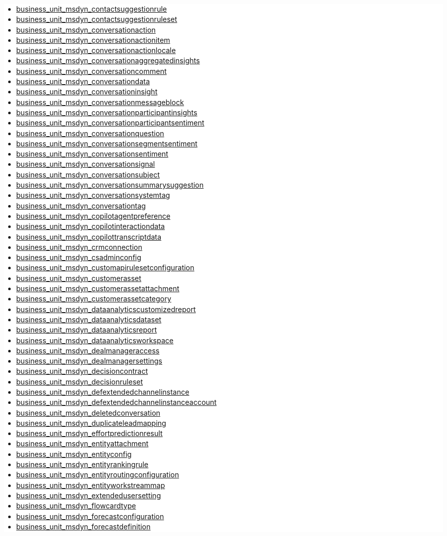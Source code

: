 - [business_unit_msdyn_contactsuggestionrule](#BKMK_business_unit_msdyn_contactsuggestionrule)
- [business_unit_msdyn_contactsuggestionruleset](#BKMK_business_unit_msdyn_contactsuggestionruleset)
- [business_unit_msdyn_conversationaction](#BKMK_business_unit_msdyn_conversationaction)
- [business_unit_msdyn_conversationactionitem](#BKMK_business_unit_msdyn_conversationactionitem)
- [business_unit_msdyn_conversationactionlocale](#BKMK_business_unit_msdyn_conversationactionlocale)
- [business_unit_msdyn_conversationaggregatedinsights](#BKMK_business_unit_msdyn_conversationaggregatedinsights)
- [business_unit_msdyn_conversationcomment](#BKMK_business_unit_msdyn_conversationcomment)
- [business_unit_msdyn_conversationdata](#BKMK_business_unit_msdyn_conversationdata)
- [business_unit_msdyn_conversationinsight](#BKMK_business_unit_msdyn_conversationinsight)
- [business_unit_msdyn_conversationmessageblock](#BKMK_business_unit_msdyn_conversationmessageblock)
- [business_unit_msdyn_conversationparticipantinsights](#BKMK_business_unit_msdyn_conversationparticipantinsights)
- [business_unit_msdyn_conversationparticipantsentiment](#BKMK_business_unit_msdyn_conversationparticipantsentiment)
- [business_unit_msdyn_conversationquestion](#BKMK_business_unit_msdyn_conversationquestion)
- [business_unit_msdyn_conversationsegmentsentiment](#BKMK_business_unit_msdyn_conversationsegmentsentiment)
- [business_unit_msdyn_conversationsentiment](#BKMK_business_unit_msdyn_conversationsentiment)
- [business_unit_msdyn_conversationsignal](#BKMK_business_unit_msdyn_conversationsignal)
- [business_unit_msdyn_conversationsubject](#BKMK_business_unit_msdyn_conversationsubject)
- [business_unit_msdyn_conversationsummarysuggestion](#BKMK_business_unit_msdyn_conversationsummarysuggestion)
- [business_unit_msdyn_conversationsystemtag](#BKMK_business_unit_msdyn_conversationsystemtag)
- [business_unit_msdyn_conversationtag](#BKMK_business_unit_msdyn_conversationtag)
- [business_unit_msdyn_copilotagentpreference](#BKMK_business_unit_msdyn_copilotagentpreference)
- [business_unit_msdyn_copilotinteractiondata](#BKMK_business_unit_msdyn_copilotinteractiondata)
- [business_unit_msdyn_copilottranscriptdata](#BKMK_business_unit_msdyn_copilottranscriptdata)
- [business_unit_msdyn_crmconnection](#BKMK_business_unit_msdyn_crmconnection)
- [business_unit_msdyn_csadminconfig](#BKMK_business_unit_msdyn_csadminconfig)
- [business_unit_msdyn_customapirulesetconfiguration](#BKMK_business_unit_msdyn_customapirulesetconfiguration)
- [business_unit_msdyn_customerasset](#BKMK_business_unit_msdyn_customerasset)
- [business_unit_msdyn_customerassetattachment](#BKMK_business_unit_msdyn_customerassetattachment)
- [business_unit_msdyn_customerassetcategory](#BKMK_business_unit_msdyn_customerassetcategory)
- [business_unit_msdyn_dataanalyticscustomizedreport](#BKMK_business_unit_msdyn_dataanalyticscustomizedreport)
- [business_unit_msdyn_dataanalyticsdataset](#BKMK_business_unit_msdyn_dataanalyticsdataset)
- [business_unit_msdyn_dataanalyticsreport](#BKMK_business_unit_msdyn_dataanalyticsreport)
- [business_unit_msdyn_dataanalyticsworkspace](#BKMK_business_unit_msdyn_dataanalyticsworkspace)
- [business_unit_msdyn_dealmanageraccess](#BKMK_business_unit_msdyn_dealmanageraccess)
- [business_unit_msdyn_dealmanagersettings](#BKMK_business_unit_msdyn_dealmanagersettings)
- [business_unit_msdyn_decisioncontract](#BKMK_business_unit_msdyn_decisioncontract)
- [business_unit_msdyn_decisionruleset](#BKMK_business_unit_msdyn_decisionruleset)
- [business_unit_msdyn_defextendedchannelinstance](#BKMK_business_unit_msdyn_defextendedchannelinstance)
- [business_unit_msdyn_defextendedchannelinstanceaccount](#BKMK_business_unit_msdyn_defextendedchannelinstanceaccount)
- [business_unit_msdyn_deletedconversation](#BKMK_business_unit_msdyn_deletedconversation)
- [business_unit_msdyn_duplicateleadmapping](#BKMK_business_unit_msdyn_duplicateleadmapping)
- [business_unit_msdyn_effortpredictionresult](#BKMK_business_unit_msdyn_effortpredictionresult)
- [business_unit_msdyn_entityattachment](#BKMK_business_unit_msdyn_entityattachment)
- [business_unit_msdyn_entityconfig](#BKMK_business_unit_msdyn_entityconfig)
- [business_unit_msdyn_entityrankingrule](#BKMK_business_unit_msdyn_entityrankingrule)
- [business_unit_msdyn_entityroutingconfiguration](#BKMK_business_unit_msdyn_entityroutingconfiguration)
- [business_unit_msdyn_entityworkstreammap](#BKMK_business_unit_msdyn_entityworkstreammap)
- [business_unit_msdyn_extendedusersetting](#BKMK_business_unit_msdyn_extendedusersetting)
- [business_unit_msdyn_flowcardtype](#BKMK_business_unit_msdyn_flowcardtype)
- [business_unit_msdyn_forecastconfiguration](#BKMK_business_unit_msdyn_forecastconfiguration)
- [business_unit_msdyn_forecastdefinition](#BKMK_business_unit_msdyn_forecastdefinition)